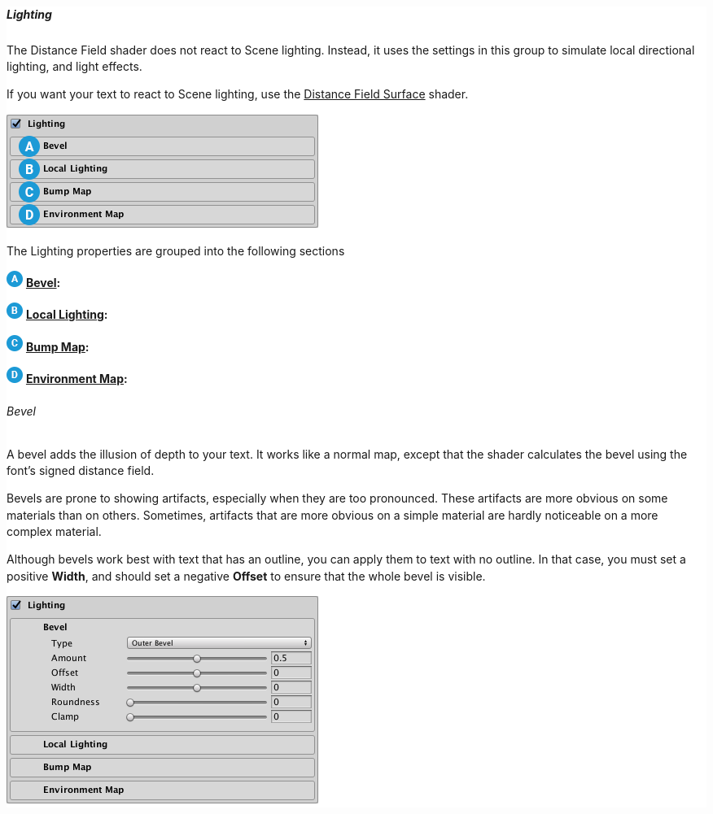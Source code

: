 <a name="Lighting"></a>
##### Lighting

The Distance Field shader does not react to Scene lighting. Instead, it uses the settings in this group to simulate local directional lighting, and light effects.

If you want your text to react to Scene lighting, use the [Distance Field Surface](ShaderDistanceFieldSurface.md) shader.

![](images/TMP_Shader_DF_Lighting.png)

The Lighting properties are grouped into the following sections

![](images/Letter_A_half.png) **[Bevel](#Bevel):**

![](images/Letter_B_half.png) **[Local Lighting](#LocalLighting):**

![](images/Letter_C_half.png) **[Bump Map](#BumpMap):**

![](images/Letter_D_half.png) **[Environment Map](#EnvironmentMap):**


<a name="Bevel"></a>
###### Bevel

A bevel adds the illusion of depth to your text. It works like a normal map, except that the shader calculates the bevel using the font’s signed distance field.

Bevels are prone to showing artifacts, especially when they are too pronounced. These artifacts are more obvious on some materials than on others. Sometimes, artifacts that are more obvious on a simple material are hardly noticeable on a more complex material.

Although bevels work best with text that has an outline, you can apply them to text with no outline. In that case, you must set a positive **Width**, and should set a negative **Offset** to ensure that the whole bevel is visible.

![](images/TMP_Shader_DF_LightingBevel.png)
